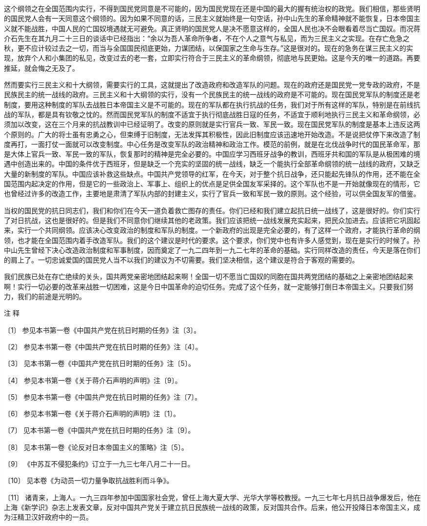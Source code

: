 这个纲领之在全国范围内实行，不得到国民党同意是不可能的，因为国民党现在还是中国的最大的握有统治权的政党。我们相信，那些贤明的国民党人会有一天同意这个纲领的。因为如果不同意的话，三民主义就始终是一句空话，孙中山先生的革命精神就不能恢复，日本帝国主义就不能战胜，中国人民的亡国奴境遇就无可避免。真正贤明的国民党人是决不愿意这样的，全国人民也决不会眼看着尽当亡国奴。而况蒋介石先生在其九月二十三日的谈话中已经指出：“余以为吾人革命所争者，不在个人之意气与私见，而为三民主义之实现。在存亡危急之秋，更不应计较过去之一切，而当与全国国民彻底更始，力谋团结，以保国家之生命与生存。”这是很对的。现在的急务在谋三民主义的实现，放弃个人和小集团的私见，改变过去的老一套，立即实行符合于三民主义的革命纲领，彻底地与民更始。这是今天的唯一的道路。再要推延，就会悔之无及了。

然而要实行三民主义和十大纲领，需要实行的工具，这就提出了改造政府和改造军队的问题。现在的政府还是国民党一党专政的政府，不是民族民主的统一战线的政府。三民主义和十大纲领的实行，没有一个民族民主的统一战线的政府是不可能的。现在国民党军队的制度还是老制度，要用这种制度的军队去战胜日本帝国主义是不可能的。现在的军队都在执行抗战的任务，我们对于所有这样的军队，特别是在前线抗战的军队，都是具有钦敬之忱的。然而国民党军队的制度不适宜于执行彻底战胜日寇的任务，不适宜于顺利地执行三民主义和革命纲领，必须加以改变，这在三个月来的抗战教训中已经证明了。改变的原则就是实行官兵一致、军民一致。现在国民党军队的制度是基本上违反这两个原则的。广大的将士虽有忠勇之心，但束缚于旧制度，无法发挥其积极性，因此旧制度应该迅速地开始改造。不是说把仗停下来改造了制度再打，一面打仗一面就可以改变制度。中心任务是改变军队的政治精神和政治工作。模范的前例，就是在北伐战争时代的国民革命军，那是大体上官兵一致、军民一致的军队，恢复那时的精神是完全必要的。中国应学习西班牙战争的教训，西班牙共和国的军队是从极困难的境遇中创造出来的。中国的条件优于西班牙，但是缺乏一个充实的坚固的统一战线，缺乏一个能执行全部革命纲领的统一战线的政府，又缺乏大量的新制度的军队。中国应该补救这些缺点。中国共产党领导的红军，在今天，对于整个抗日战争，还只能起先锋队的作用，还不能在全国范围内起决定的作用，但是它的一些政治上、军事上、组织上的优点是足供全国友军采择的。这个军队也不是一开始就像现在的情形，它也曾经过许多的改造工作，主要地是肃清了军队内部的封建主义，实行了官兵一致和军民一致的原则。这个经验，可以供全国友军的借鉴。

当权的国民党的抗日同志们，我们和你们在今天一道负着救亡图存的责任。你们已经和我们建立起抗日统一战线了，这是很好的。你们实行了对日抗战，这也是很好的。但是我们不同意你们继续其他的老政策。我们应该把统一战线发展充实起来，把民众加进去。应该把它巩固起来，实行一个共同纲领。应该决心改变政治的制度和军队的制度。一个新政府的出现是完全必要的，有了这样一个政府，才能执行革命的纲领，也才能在全国范围内着手改造军队。我们的这个建议是时代的要求。这个要求，你们党中也有许多人感觉到，现在是实行的时候了。孙中山先生曾经下决心改造政治制度和军事制度，因而奠定了一九二四年到一九二七年的革命的基础。实行同样改造的责任，今天是落在你们的肩上了。一切忠诚爱国的国民党人当不以我们的建议为不切需要。我们坚决相信，这个建议是符合于客观的需要的。

我们民族已处在存亡绝续的关头，国共两党亲密地团结起来啊！全国一切不愿当亡国奴的同胞在国共两党团结的基础之上亲密地团结起来啊！实行一切必要的改革来战胜一切困难，这是今日中国革命的迫切任务。完成了这个任务，就一定能够打倒日本帝国主义。只要我们努力，我们的前途是光明的。

注 释

〔1〕 参见本书第一卷《中国共产党在抗日时期的任务》注〔3〕。

〔2〕 参见本书第一卷《中国共产党在抗日时期的任务》注〔4〕。

〔3〕 见本书第一卷《中国共产党在抗日时期的任务》注〔5〕。

〔4〕 参见本书第一卷《关于蒋介石声明的声明》注〔9〕。

〔5〕 参见本书第一卷《中国共产党在抗日时期的任务》注〔7〕。

〔6〕 参见本书第一卷《关于蒋介石声明的声明》注〔1〕。

〔7〕 见本书第一卷《中国共产党在抗日时期的任务》注〔9〕。

〔8〕 见本书第一卷《论反对日本帝国主义的策略》注〔5〕。

〔9〕 《中苏互不侵犯条约》订立于一九三七年八月二十一日。

〔10〕 见本卷《为动员一切力量争取抗战胜利而斗争》。

〔11〕
诸青来，上海人。一九三四年参加中国国家社会党，曾任上海大夏大学、光华大学等校教授。一九三七年七月抗日战争爆发后，他在上海《新学识》杂志上发表文章，反对中国共产党关于建立抗日民族统一战线的政策，反对国共合作。后来，他公开投降日本帝国主义，成为汪精卫汉奸政府中的一员。

  

